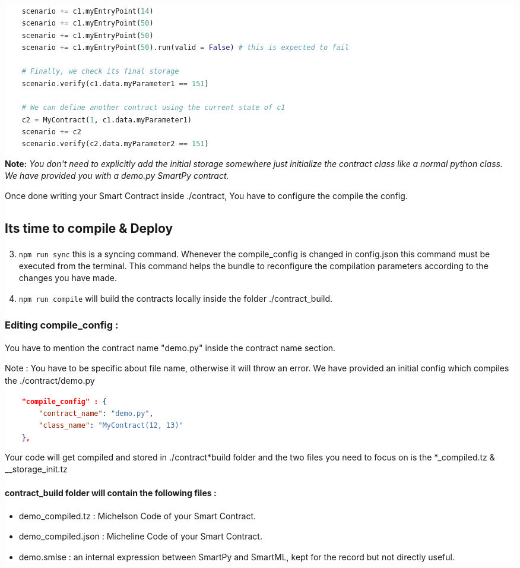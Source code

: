 ```python
    scenario += c1.myEntryPoint(14)
    scenario += c1.myEntryPoint(50)
    scenario += c1.myEntryPoint(50)
    scenario += c1.myEntryPoint(50).run(valid = False) # this is expected to fail

    # Finally, we check its final storage
    scenario.verify(c1.data.myParameter1 == 151)

    # We can define another contract using the current state of c1
    c2 = MyContract(1, c1.data.myParameter1)
    scenario += c2
    scenario.verify(c2.data.myParameter2 == 151)
```

**Note:** _You don't need to explicitly add the initial storage somewhere just initialize the contract class like a normal python class. We have provided you with a demo.py SmartPy contract._

Once done writing your Smart Contract inside ./contract, You have to configure the compile the config.

## Its time to compile & Deploy

3.  `npm run sync` this is a syncing command. Whenever the compile_config is changed in config.json this command must be executed from the terminal. This command helps the bundle to reconfigure the compilation parameters according to the changes you have made.

4)  `npm run compile` will build the contracts locally inside the folder ./contract_build.

### Editing compile_config :

You have to mention the contract name "demo.py" inside the contract name section.

Note : You have to be specific about file name, otherwise it will throw an error. We have provided an initial config which compiles the ./contract/demo.py

```json
    "compile_config" : {
        "contract_name": "demo.py",
        "class_name": "MyContract(12, 13)"
    },
```

Your code will get compiled and stored in ./contract*build folder and the two files you need to focus on is the *\_compiled.tz & \_\_storage_init.tz

#### contract_build folder will contain the following files :

- demo_compiled.tz : Michelson Code of your Smart Contract.

- demo_compiled.json : Micheline Code of your Smart Contract.

- demo.smlse : an internal expression between SmartPy and SmartML, kept for the record but not directly useful.
